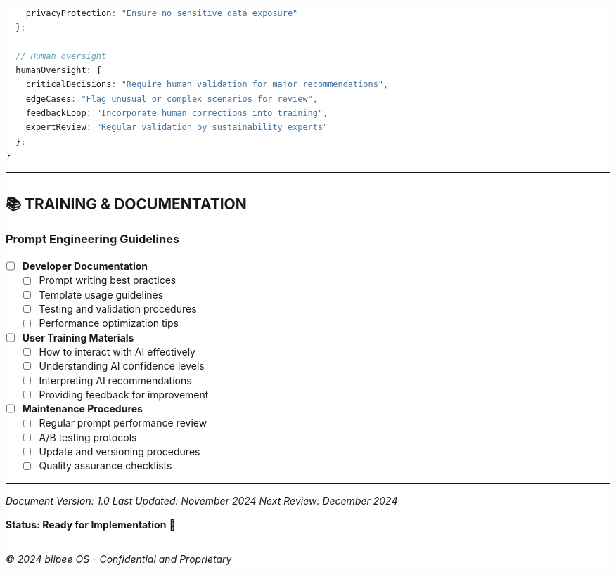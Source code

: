 ```typescript
    privacyProtection: "Ensure no sensitive data exposure"
  };

  // Human oversight
  humanOversight: {
    criticalDecisions: "Require human validation for major recommendations",
    edgeCases: "Flag unusual or complex scenarios for review",
    feedbackLoop: "Incorporate human corrections into training",
    expertReview: "Regular validation by sustainability experts"
  };
}
```

---

## 📚 TRAINING & DOCUMENTATION

### Prompt Engineering Guidelines
- [ ] **Developer Documentation**
  - [ ] Prompt writing best practices
  - [ ] Template usage guidelines
  - [ ] Testing and validation procedures
  - [ ] Performance optimization tips

- [ ] **User Training Materials**
  - [ ] How to interact with AI effectively
  - [ ] Understanding AI confidence levels
  - [ ] Interpreting AI recommendations
  - [ ] Providing feedback for improvement

- [ ] **Maintenance Procedures**
  - [ ] Regular prompt performance review
  - [ ] A/B testing protocols
  - [ ] Update and versioning procedures
  - [ ] Quality assurance checklists

---

*Document Version: 1.0*
*Last Updated: November 2024*
*Next Review: December 2024*

**Status: Ready for Implementation** 🚀

---

*© 2024 blipee OS - Confidential and Proprietary*